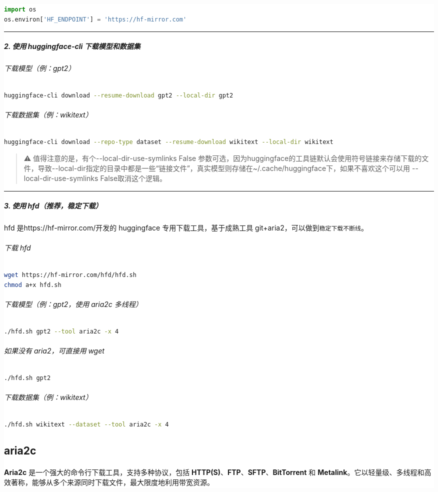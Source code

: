 ```python
import os
os.environ['HF_ENDPOINT'] = 'https://hf-mirror.com'
```

------

##### 2. 使用 huggingface-cli 下载模型和数据集

###### 下载模型（例：gpt2）

```bash
huggingface-cli download --resume-download gpt2 --local-dir gpt2
```

###### 下载数据集（例：wikitext）

```bash
huggingface-cli download --repo-type dataset --resume-download wikitext --local-dir wikitext
```

> ⚠️ 值得注意的是，有个--local-dir-use-symlinks False 参数可选，因为huggingface的工具链默认会使用符号链接来存储下载的文件，导致--local-dir指定的目录中都是一些“链接文件”，真实模型则存储在~/.cache/huggingface下，如果不喜欢这个可以用 --local-dir-use-symlinks False取消这个逻辑。

------

##### 3. 使用 hfd（推荐，稳定下载）

hfd 是https://hf-mirror.com/开发的 huggingface 专用下载工具，基于成熟工具 git+aria2，可以做到`稳定下载不断线`。

###### 下载 hfd

```bash
wget https://hf-mirror.com/hfd/hfd.sh
chmod a+x hfd.sh
```

###### 下载模型（例：gpt2，使用 aria2c 多线程）

```bash
./hfd.sh gpt2 --tool aria2c -x 4
```

###### 如果没有 aria2，可直接用 wget

```bash
./hfd.sh gpt2
```

###### 下载数据集（例：wikitext）

```bash
./hfd.sh wikitext --dataset --tool aria2c -x 4
```

## aria2c

**Aria2c** 是一个强大的命令行下载工具，支持多种协议，包括 **HTTP(S)**、**FTP**、**SFTP**、**BitTorrent** 和 **Metalink**。它以轻量级、多线程和高效著称，能够从多个来源同时下载文件，最大限度地利用带宽资源。
